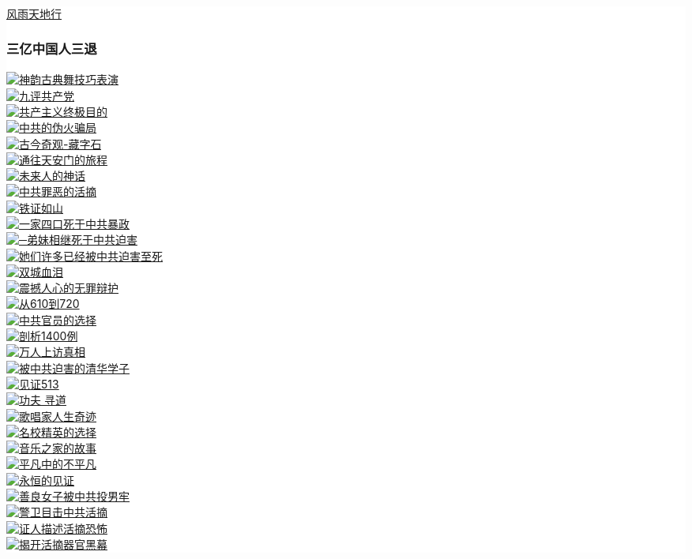 <a href="https://git.io/fjHp4" rel="nofollow">风雨天地行</a></p></td></tr><tr><td width="707"><h3><p><strong>三亿中国人三退</strong></p></h3></td><td VALIGN=TOP rowspan=50><a href="https://git.io/fj9l0" target="_blank"><img width="130" src="https://raw.githubusercontent.com/txyzum203/djy/master/gb/130/gudianwu.jpg" title="神韵古典舞技巧表演" alt="神韵古典舞技巧表演"></a><br><a href="https://git.io/fj9la" target="_blank"><img width="130" src="https://raw.githubusercontent.com/txyzum203/djy/master/gb/130/9ping.jpg" title="九评共产党" alt="九评共产党"></a><br><a href="https://git.io/fj9lr" target="_blank"><img width="130" src="https://raw.githubusercontent.com/txyzum203/djy/master/gb/130/communism.jpg" title="共产主义终极目的" alt="共产主义终极目的"></a><br><a href="https://git.io/fjFNJ" target="_blank"><img width="130" src="https://raw.githubusercontent.com/txyzum203/djy/master/gb/130/weihuo.jpg" title="中共的伪火骗局" alt="中共的伪火骗局"></a><br><a href="https://git.io/fj9lK" target="_blank"><img width="130" src="https://raw.githubusercontent.com/txyzum203/djy/master/gb/130/changzhi.jpg" title="古今奇观-藏字石" alt="古今奇观-藏字石"></a><br><a href="https://git.io/fj9lP" target="_blank"><img width="130" src="https://raw.githubusercontent.com/txyzum203/djy/master/gb/130/tianan.jpg" title="通往天安门的旅程" alt="通往天安门的旅程"></a><br><a href="https://git.io/fj9lX" target="_blank"><img width="130" src="https://raw.githubusercontent.com/txyzum203/djy/master/gb/130/weilai.jpg" title="未来人的神话" alt="未来人的神话"></a><br><a href="https://git.io/fj9l1" target="_blank"><img width="130" src="https://raw.githubusercontent.com/txyzum203/djy/master/gb/130/ji-zy.jpg" title="中共罪恶的活摘" alt="中共罪恶的活摘"></a><br><a href="https://git.io/fj9lM" target="_blank"><img width="130" src="https://raw.githubusercontent.com/txyzum203/djy/master/gb/130/huozhai.jpg" title="铁证如山" alt="铁证如山"></a><br><a href="https://git.io/fj9lD" target="_blank"><img width="130" src="https://raw.githubusercontent.com/txyzum203/djy/master/gb/130/4ke.jpg" title="一家四口死于中共暴政" alt="一家四口死于中共暴政"></a><br><a href="https://git.io/fj9ly" target="_blank"><img width="130" src="https://raw.githubusercontent.com/txyzum203/djy/master/gb/130/jie-di.jpg" title="─弟妹相继死于中共迫害" alt="─弟妹相继死于中共迫害"></a><br><a href="https://git.io/fj9lS" target="_blank"><img width="130" src="https://raw.githubusercontent.com/txyzum203/djy/master/gb/130/ma-sj.jpg" title="她们许多已经被中共迫害至死" alt="她们许多已经被中共迫害至死"></a><br><a href="https://git.io/fj9l9" target="_blank"><img width="130" src="https://raw.githubusercontent.com/txyzum203/djy/master/gb/130/shuan-cxl.jpg" title="双城血泪" alt="双城血泪"></a><br><a href="https://git.io/fj9lH" target="_blank"><img width="130" src="https://raw.githubusercontent.com/txyzum203/djy/master/gb/130/wu-zbh.jpg" title="震撼人心的无罪辩护" alt="震撼人心的无罪辩护"></a><br><a href="https://git.io/fj9lQ" target="_blank"><img width="130" src="https://raw.githubusercontent.com/txyzum203/djy/master/gb/130/6c10-720.jpg" title="从610到720" alt="从610到720"></a><br><a href="https://git.io/fj9l7" target="_blank"><img width="130" src="https://raw.githubusercontent.com/txyzum203/djy/master/gb/130/xian-z.jpg" title="中共官员的选择" alt="中共官员的选择"></a><br><a href="https://git.io/fj9l5" target="_blank"><img width="130" src="https://raw.githubusercontent.com/txyzum203/djy/master/gb/130/1400l.jpg" title="剖析1400例" alt="剖析1400例"></a><br><a href="https://git.io/fj9lb" target="_blank"><img width="130" src="https://raw.githubusercontent.com/txyzum203/djy/master/gb/130/425.jpg" title="万人上访真相" alt="万人上访真相"></a><br><a href="https://git.io/fj9lN" target="_blank"><img width="130" src="https://raw.githubusercontent.com/txyzum203/djy/master/gb/130/qing-h.jpg" title="被中共迫害的清华学子" alt="被中共迫害的清华学子"></a><br><a href="https://git.io/fj9lx" target="_blank"><img width="130" src="https://raw.githubusercontent.com/txyzum203/djy/master/gb/130/jian-z513.jpg" title="见证513" alt="见证513"></a><br><a href="https://git.io/fj9lp" target="_blank"><img width="130" src="https://raw.githubusercontent.com/txyzum203/djy/master/gb/130/gongfu.jpg" title="功夫 寻道" alt="功夫 寻道"></a><br><a href="https://git.io/fj9lh" target="_blank"><img width="130" src="https://raw.githubusercontent.com/txyzum203/djy/master/gb/130/guangguimian.jpg" title="歌唱家人生奇迹" alt="歌唱家人生奇迹"></a><br><a href="https://git.io/fj9lj" target="_blank"><img width="130" src="https://raw.githubusercontent.com/txyzum203/djy/master/gb/130/ming-jjy.jpg" title="名校精英的选择" alt="名校精英的选择"></a><br><a href="https://git.io/fj98e" target="_blank"><img width="130" src="https://raw.githubusercontent.com/txyzum203/djy/master/gb/130/yin-lj.jpg" title="音乐之家的故事" alt="音乐之家的故事"></a><br><a href="https://git.io/fj98v" target="_blank"><img width="130" src="https://raw.githubusercontent.com/txyzum203/djy/master/gb/130/ming-hsf.jpg" title="平凡中的不平凡" alt="平凡中的不平凡"></a><br><a href="https://github.com/txyzum203/www/blob/master/README.md?dfh#9" target="_blank"><img width="130" src="https://raw.githubusercontent.com/txyzum203/djy/master/gb/130/yong-h.jpg" title="永恒的见证"  alt="永恒的见证"></a><br><a href="https://github.com/txyzum203/djy/blob/master/gb/13/9/29/n3974789.md?dfh#1" target="_blank"><img width="130" src="https://raw.githubusercontent.com/txyzum203/djy/master/gb/130/shang-lnz.jpg" title="善良女子被中共投男牢"  alt="善良女子被中共投男牢"></a><br><a href="https://github.com/txyzum203/djy/blob/master/gb/16/3/16/n4663449.md?dfh#1" target="_blank"><img width="130" src="https://raw.githubusercontent.com/txyzum203/djy/master/gb/130/huo-z3.jpg" title="警卫目击中共活摘"  alt="警卫目击中共活摘"></a><br><a href="https://github.com/txyzum203/djy/blob/master/gb/16/8/7/n8177641.md?dfh#1" target="_blank"><img width="130" src="https://raw.githubusercontent.com/txyzum203/djy/master/gb/130/huo-z4.jpg" title="证人描述活摘恐怖"  alt="证人描述活摘恐怖"></a><br><a href="https://github.com/txyzum203/djy/blob/master/gb/10/4/19/n2881569.md?dfh#1" target="_blank"><img width="130" src="https://raw.githubusercontent.com/txyzum203/djy/master/gb/130/huo-z1.jpg" title="揭开活摘器官黑幕"  alt="揭开活摘器官黑幕"></a><br>